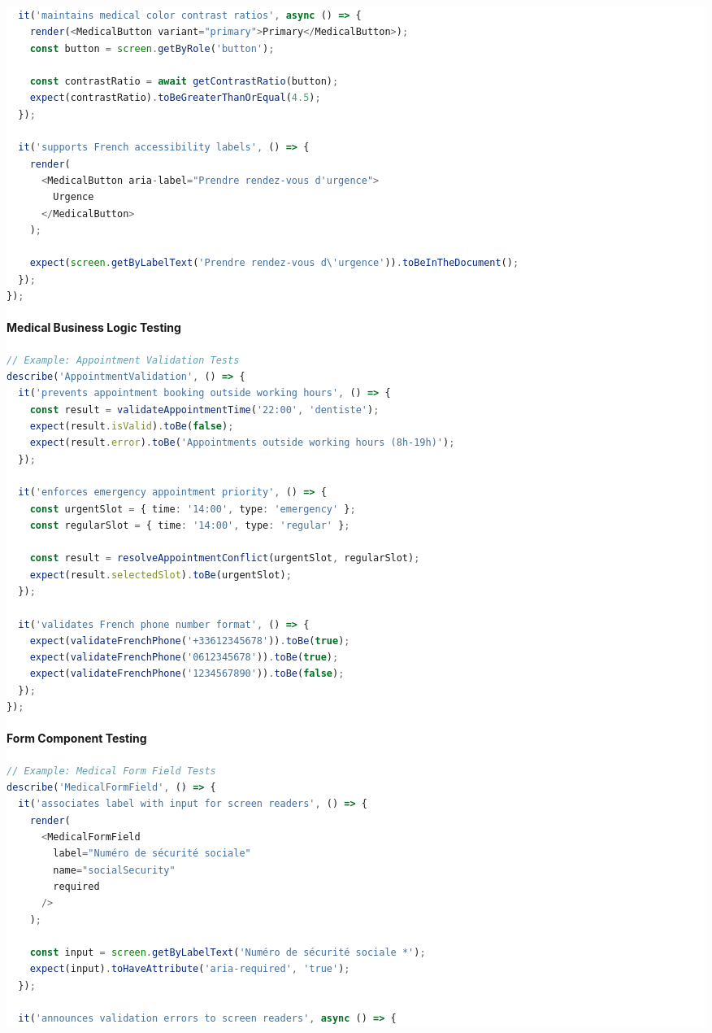 ```typescript
  it('maintains medical color contrast ratios', async () => {
    render(<MedicalButton variant="primary">Primary</MedicalButton>);
    const button = screen.getByRole('button');
    
    const contrastRatio = await getContrastRatio(button);
    expect(contrastRatio).toBeGreaterThanOrEqual(4.5);
  });

  it('supports French accessibility labels', () => {
    render(
      <MedicalButton aria-label="Prendre rendez-vous d'urgence">
        Urgence
      </MedicalButton>
    );
    
    expect(screen.getByLabelText('Prendre rendez-vous d\'urgence')).toBeInTheDocument();
  });
});
```

#### Medical Business Logic Testing
```typescript
// Example: Appointment Validation Tests
describe('AppointmentValidation', () => {
  it('prevents appointment booking outside working hours', () => {
    const result = validateAppointmentTime('22:00', 'dentiste');
    expect(result.isValid).toBe(false);
    expect(result.error).toBe('Appointments outside working hours (8h-19h)');
  });

  it('enforces emergency appointment priority', () => {
    const urgentSlot = { time: '14:00', type: 'emergency' };
    const regularSlot = { time: '14:00', type: 'regular' };
    
    const result = resolveAppointmentConflict(urgentSlot, regularSlot);
    expect(result.selectedSlot).toBe(urgentSlot);
  });

  it('validates French phone number format', () => {
    expect(validateFrenchPhone('+33612345678')).toBe(true);
    expect(validateFrenchPhone('0612345678')).toBe(true);
    expect(validateFrenchPhone('1234567890')).toBe(false);
  });
});
```

#### Form Component Testing
```typescript
// Example: Medical Form Field Tests
describe('MedicalFormField', () => {
  it('associates label with input for screen readers', () => {
    render(
      <MedicalFormField 
        label="Numéro de sécurité sociale"
        name="socialSecurity"
        required
      />
    );
    
    const input = screen.getByLabelText('Numéro de sécurité sociale *');
    expect(input).toHaveAttribute('aria-required', 'true');
  });

  it('announces validation errors to screen readers', async () => {
```